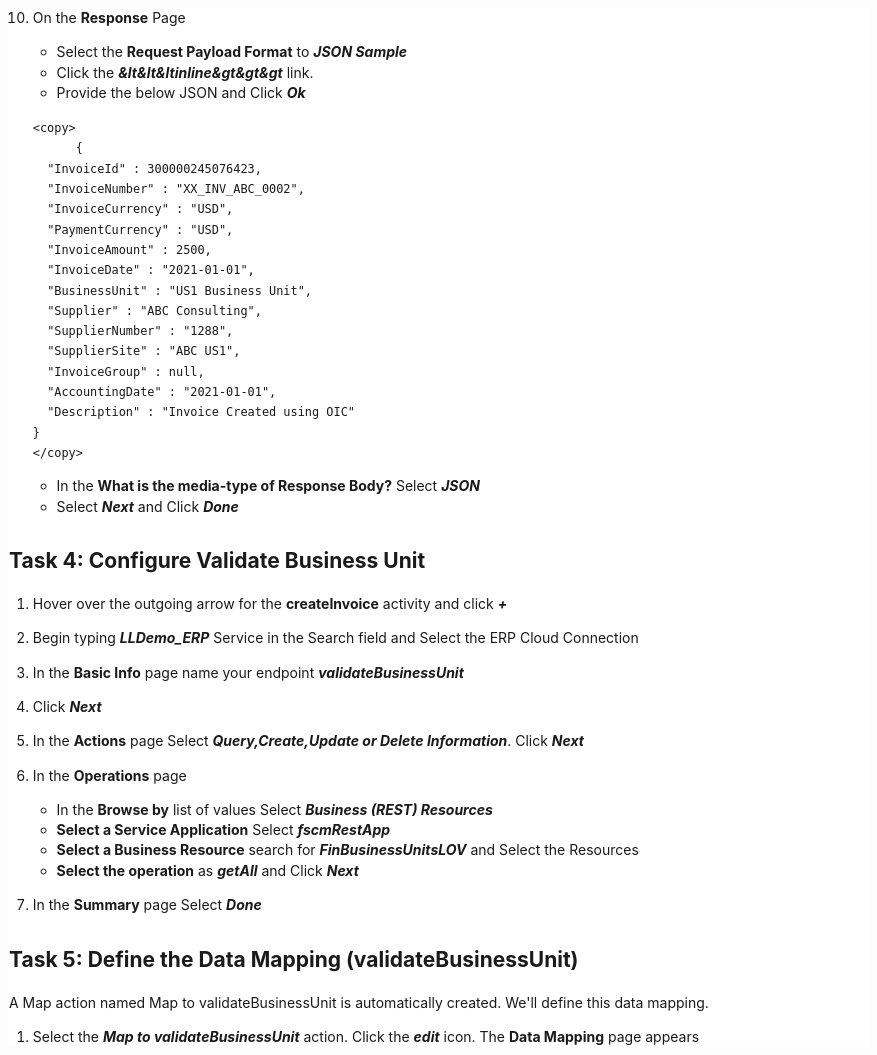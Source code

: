 10. On the **Response** Page
      - Select the **Request Payload Format** to ***JSON Sample***
      - Click the ***&lt&lt&ltinline&gt&gt&gt*** link.
      - Provide the below JSON and Click ***Ok***

      ```
      <copy>
            {
        "InvoiceId" : 300000245076423,
        "InvoiceNumber" : "XX_INV_ABC_0002",
        "InvoiceCurrency" : "USD",
        "PaymentCurrency" : "USD",
        "InvoiceAmount" : 2500,
        "InvoiceDate" : "2021-01-01",
        "BusinessUnit" : "US1 Business Unit",
        "Supplier" : "ABC Consulting",
        "SupplierNumber" : "1288",
        "SupplierSite" : "ABC US1",
        "InvoiceGroup" : null,
        "AccountingDate" : "2021-01-01",
        "Description" : "Invoice Created using OIC"
      }
      </copy>
      ```
      - In the **What is the media-type of Response Body?** Select ***JSON***
      - Select ***Next*** and Click ***Done***

## Task 4: Configure Validate Business Unit
1.  Hover over the outgoing arrow for the **createInvoice** activity and click ***+***

2.  Begin typing ***LLDemo_ERP*** Service in the Search field and Select the ERP Cloud Connection

3.  In the **Basic Info** page name your endpoint ***validateBusinessUnit***

4.  Click ***Next***

5.  In the **Actions** page Select ***Query,Create,Update or Delete Information***. Click ***Next***

6.  In the **Operations** page
    - In the **Browse by** list of values Select ***Business (REST) Resources***
    - **Select a Service Application** Select ***fscmRestApp***
    - **Select a Business Resource** search for ***FinBusinessUnitsLOV*** and Select the Resources
    - **Select the operation** as ***getAll*** and Click ***Next***

7.  In the **Summary** page Select ***Done***

## Task 5: Define the Data Mapping (validateBusinessUnit)

A Map action named Map to validateBusinessUnit is automatically created. We'll define this data mapping.

1.  Select the ***Map to validateBusinessUnit*** action. Click the ***edit*** icon. The **Data Mapping** page appears
